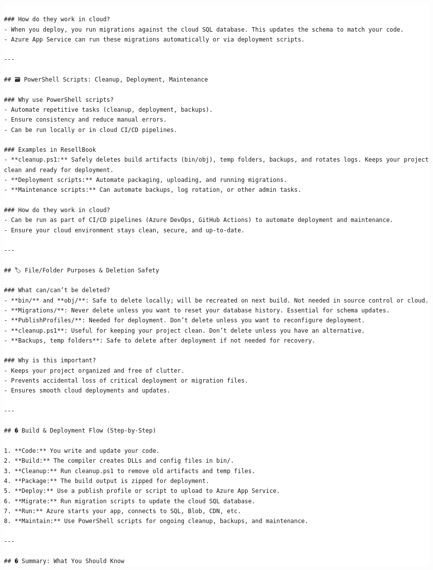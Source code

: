 ```

### How do they work in cloud?
- When you deploy, you run migrations against the cloud SQL database. This updates the schema to match your code.
- Azure App Service can run these migrations automatically or via deployment scripts.

---

## 🗃️ PowerShell Scripts: Cleanup, Deployment, Maintenance

### Why use PowerShell scripts?
- Automate repetitive tasks (cleanup, deployment, backups).
- Ensure consistency and reduce manual errors.
- Can be run locally or in cloud CI/CD pipelines.

### Examples in ResellBook
- **cleanup.ps1:** Safely deletes build artifacts (bin/obj), temp folders, backups, and rotates logs. Keeps your project clean and ready for deployment.
- **Deployment scripts:** Automate packaging, uploading, and running migrations.
- **Maintenance scripts:** Can automate backups, log rotation, or other admin tasks.

### How do they work in cloud?
- Can be run as part of CI/CD pipelines (Azure DevOps, GitHub Actions) to automate deployment and maintenance.
- Ensure your cloud environment stays clean, secure, and up-to-date.

---

## 🏷️ File/Folder Purposes & Deletion Safety

### What can/can’t be deleted?
- **bin/** and **obj/**: Safe to delete locally; will be recreated on next build. Not needed in source control or cloud.
- **Migrations/**: Never delete unless you want to reset your database history. Essential for schema updates.
- **PublishProfiles/**: Needed for deployment. Don’t delete unless you want to reconfigure deployment.
- **cleanup.ps1**: Useful for keeping your project clean. Don’t delete unless you have an alternative.
- **Backups, temp folders**: Safe to delete after deployment if not needed for recovery.

### Why is this important?
- Keeps your project organized and free of clutter.
- Prevents accidental loss of critical deployment or migration files.
- Ensures smooth cloud deployments and updates.

---

## �️ Build & Deployment Flow (Step-by-Step)

1. **Code:** You write and update your code.
2. **Build:** The compiler creates DLLs and config files in bin/.
3. **Cleanup:** Run cleanup.ps1 to remove old artifacts and temp files.
4. **Package:** The build output is zipped for deployment.
5. **Deploy:** Use a publish profile or script to upload to Azure App Service.
6. **Migrate:** Run migration scripts to update the cloud SQL database.
7. **Run:** Azure starts your app, connects to SQL, Blob, CDN, etc.
8. **Maintain:** Use PowerShell scripts for ongoing cleanup, backups, and maintenance.

---

## � Summary: What You Should Know

```